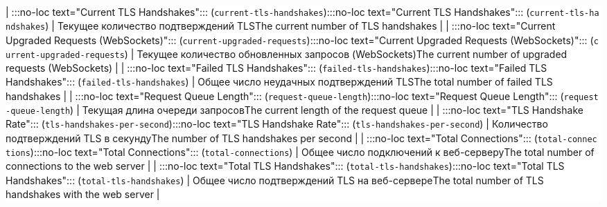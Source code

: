| <span data-ttu-id="7510a-189">:::no-loc text="Current TLS Handshakes"::: (`current-tls-handshakes`)</span><span class="sxs-lookup"><span data-stu-id="7510a-189">:::no-loc text="Current TLS Handshakes"::: (`current-tls-handshakes`)</span></span> | <span data-ttu-id="7510a-190">Текущее количество подтверждений TLS</span><span class="sxs-lookup"><span data-stu-id="7510a-190">The current number of TLS handshakes</span></span> |
| <span data-ttu-id="7510a-191">:::no-loc text="Current Upgraded Requests (WebSockets)"::: (`current-upgraded-requests`)</span><span class="sxs-lookup"><span data-stu-id="7510a-191">:::no-loc text="Current Upgraded Requests (WebSockets)"::: (`current-upgraded-requests`)</span></span> | <span data-ttu-id="7510a-192">Текущее количество обновленных запросов (WebSockets)</span><span class="sxs-lookup"><span data-stu-id="7510a-192">The current number of upgraded requests (WebSockets)</span></span> |
| <span data-ttu-id="7510a-193">:::no-loc text="Failed TLS Handshakes"::: (`failed-tls-handshakes`)</span><span class="sxs-lookup"><span data-stu-id="7510a-193">:::no-loc text="Failed TLS Handshakes"::: (`failed-tls-handshakes`)</span></span> | <span data-ttu-id="7510a-194">Общее число неудачных подтверждений TLS</span><span class="sxs-lookup"><span data-stu-id="7510a-194">The total number of failed TLS handshakes</span></span> |
| <span data-ttu-id="7510a-195">:::no-loc text="Request Queue Length"::: (`request-queue-length`)</span><span class="sxs-lookup"><span data-stu-id="7510a-195">:::no-loc text="Request Queue Length"::: (`request-queue-length`)</span></span> | <span data-ttu-id="7510a-196">Текущая длина очереди запросов</span><span class="sxs-lookup"><span data-stu-id="7510a-196">The current length of the request queue</span></span> |
| <span data-ttu-id="7510a-197">:::no-loc text="TLS Handshake Rate"::: (`tls-handshakes-per-second`)</span><span class="sxs-lookup"><span data-stu-id="7510a-197">:::no-loc text="TLS Handshake Rate"::: (`tls-handshakes-per-second`)</span></span> | <span data-ttu-id="7510a-198">Количество подтверждений TLS в секунду</span><span class="sxs-lookup"><span data-stu-id="7510a-198">The number of TLS handshakes per second</span></span> |
| <span data-ttu-id="7510a-199">:::no-loc text="Total Connections"::: (`total-connections`)</span><span class="sxs-lookup"><span data-stu-id="7510a-199">:::no-loc text="Total Connections"::: (`total-connections`)</span></span> | <span data-ttu-id="7510a-200">Общее число подключений к веб-серверу</span><span class="sxs-lookup"><span data-stu-id="7510a-200">The total number of connections to the web server</span></span> |
| <span data-ttu-id="7510a-201">:::no-loc text="Total TLS Handshakes"::: (`total-tls-handshakes`)</span><span class="sxs-lookup"><span data-stu-id="7510a-201">:::no-loc text="Total TLS Handshakes"::: (`total-tls-handshakes`)</span></span> | <span data-ttu-id="7510a-202">Общее число подтверждений TLS на веб-сервере</span><span class="sxs-lookup"><span data-stu-id="7510a-202">The total number of TLS handshakes with the web server</span></span> |
